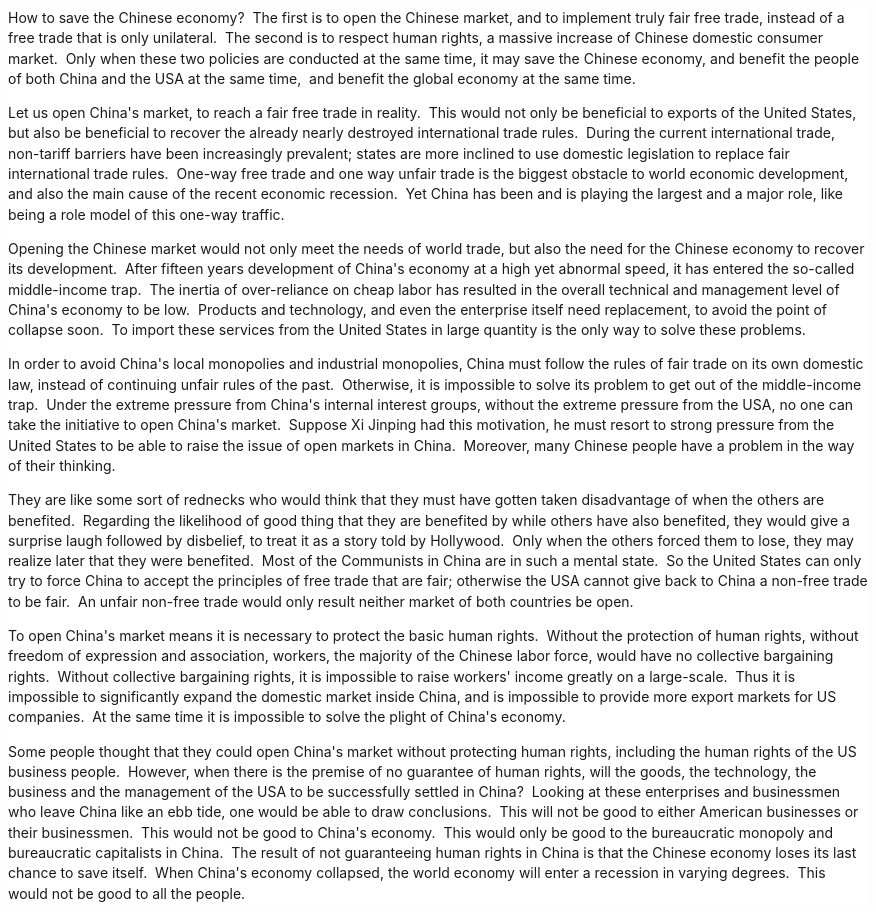   
How to save the Chinese economy?  The first is to open the Chinese market, and to implement truly fair free trade, instead of a free trade that is only unilateral.  The second is to respect human rights, a massive increase of Chinese domestic consumer market.  Only when these two policies are conducted at the same time, it may save the Chinese economy, and benefit the people of both China and the USA at the same time,  and benefit the global economy at the same time.  
  
  
Let us open China's market, to reach a fair free trade in reality.  This would not only be beneficial to exports of the United States, but also be beneficial to recover the already nearly destroyed international trade rules.  During the current international trade, non-tariff barriers have been increasingly prevalent; states are more inclined to use domestic legislation to replace fair international trade rules.  One-way free trade and one way unfair trade is the biggest obstacle to world economic development, and also the main cause of the recent economic recession.  Yet China has been and is playing the largest and a major role, like being a role model of this one-way traffic.  
  
  
Opening the Chinese market would not only meet the needs of world trade, but also the need for the Chinese economy to recover its development.  After fifteen years development of China's economy at a high yet abnormal speed, it has entered the so-called middle-income trap.  The inertia of over-reliance on cheap labor has resulted in the overall technical and management level of China's economy to be low.  Products and technology, and even the enterprise itself need replacement, to avoid the point of collapse soon.  To import these services from the United States in large quantity is the only way to solve these problems.  
  
  
In order to avoid China's local monopolies and industrial monopolies, China must follow the rules of fair trade on its own domestic law, instead of continuing unfair rules of the past.  Otherwise, it is impossible to solve its problem to get out of the middle-income trap.  Under the extreme pressure from China's internal interest groups, without the extreme pressure from the USA, no one can take the initiative to open China's market.  Suppose Xi Jinping had this motivation, he must resort to strong pressure from the United States to be able to raise the issue of open markets in China.  Moreover, many Chinese people have a problem in the way of their thinking.  
  
  
They are like some sort of rednecks who would think that they must have gotten taken disadvantage of when the others are benefited.  Regarding the likelihood of good thing that they are benefited by while others have also benefited, they would give a surprise laugh followed by disbelief, to treat it as a story told by Hollywood.  Only when the others forced them to lose, they may realize later that they were benefited.  Most of the Communists in China are in such a mental state.  So the United States can only try to force China to accept the principles of free trade that are fair; otherwise the USA cannot give back to China a non-free trade to be fair.  An unfair non-free trade would only result neither market of both countries be open.  
  
  
To open China's market means it is necessary to protect the basic human rights.  Without the protection of human rights, without freedom of expression and association, workers, the majority of the Chinese labor force, would have no collective bargaining rights.  Without collective bargaining rights, it is impossible to raise workers' income greatly on a large-scale.  Thus it is impossible to significantly expand the domestic market inside China, and is impossible to provide more export markets for US companies.  At the same time it is impossible to solve the plight of China's economy.  
  
  
Some people thought that they could open China's market without protecting human rights, including the human rights of the US business people.  However, when there is the premise of no guarantee of human rights, will the goods, the technology, the business and the management of the USA to be successfully settled in China?  Looking at these enterprises and businessmen who leave China like an ebb tide, one would be able to draw conclusions.  This will not be good to either American businesses or their businessmen.  This would not be good to China's economy.  This would only be good to the bureaucratic monopoly and bureaucratic capitalists in China.  The result of not guaranteeing human rights in China is that the Chinese economy loses its last chance to save itself.  When China's economy collapsed, the world economy will enter a recession in varying degrees.  This would not be good to all the people.  
  